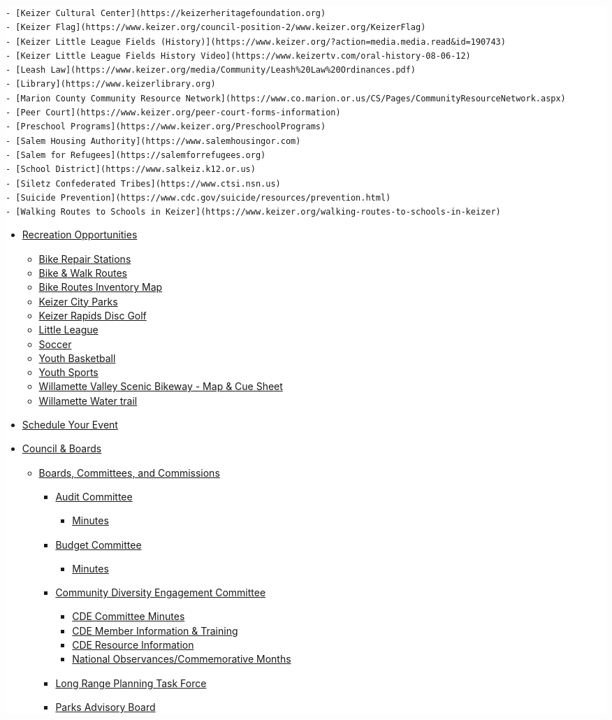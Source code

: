     - [Keizer Cultural Center](https://keizerheritagefoundation.org)
    - [Keizer Flag](https://www.keizer.org/council-position-2/www.keizer.org/KeizerFlag)
    - [Keizer Little League Fields (History)](https://www.keizer.org/?action=media.media.read&id=190743)
    - [Keizer Little League Fields History Video](https://www.keizertv.com/oral-history-08-06-12)
    - [Leash Law](https://www.keizer.org/media/Community/Leash%20Law%20Ordinances.pdf)
    - [Library](https://www.keizerlibrary.org)
    - [Marion County Community Resource Network](https://www.co.marion.or.us/CS/Pages/CommunityResourceNetwork.aspx)
    - [Peer Court](https://www.keizer.org/peer-court-forms-information)
    - [Preschool Programs](https://www.keizer.org/PreschoolPrograms)
    - [Salem Housing Authority](https://www.salemhousingor.com)
    - [Salem for Refugees](https://salemforrefugees.org)
    - [School District](https://www.salkeiz.k12.or.us)
    - [Siletz Confederated Tribes](https://www.ctsi.nsn.us)
    - [Suicide Prevention](https://www.cdc.gov/suicide/resources/prevention.html)
    - [Walking Routes to Schools in Keizer](https://www.keizer.org/walking-routes-to-schools-in-keizer)
  - [Recreation Opportunities](https://www.keizer.org/recreation-opportunities)
    
    - [Bike Repair Stations](https://evogov.s3.amazonaws.com/media/60/media/81660.pdf)
    - [Bike &amp; Walk Routes](https://www.keizer.org/bike-routes)
    - [Bike Routes Inventory Map](https://mwvcog.maps.arcgis.com/apps/View/index.html?appid=62c40ae83c6d45269f009e5d401e5916)
    - [Keizer City Parks](https://www.keizer.org/maps/layer/parks)
    - [Keizer Rapids Disc Golf](https://evogov.s3.amazonaws.com/media/60/media/17388.pdf)
    - [Little League](https://sports.bluesombrero.com/Default.aspx?alias=sports.bluesombrero.com%2FKeizerlittleleague)
    - [Soccer](https://www.midvalleysoccerclub.org)
    - [Youth Basketball](https://www.youthstarsbasketball.com)
    - [Youth Sports](https://www.keizeryouthsports.org/home.php)
    - [Willamette Valley Scenic Bikeway - Map &amp; Cue Sheet](https://traveloregon.com/things-to-do/outdoor-recreation/bicycling/road-biking/willamette-valley-scenic-bikeway)
    - [Willamette Water trail](https://willamettewatertrail.org)
  - [Schedule Your Event](https://www.keizer.org/event-forms)
- [Council &amp; Boards](https:void%280%29)
  
  - [Boards, Committees, and Commissions](https://www.keizer.org/boards-commissions)
    
    - [Audit Committee](https://www.keizer.org/audit-committee)
      
      - [Minutes](https://www.keizer.org/audit-committee-minutes)
    - [Budget Committee](https://www.keizer.org/budget-committee)
      
      - [Minutes](https://www.keizer.org/budget-committee-minutes)
    - [Community Diversity Engagement Committee](https://www.keizer.org/CommunityDiversityEngagementCommittee)
      
      - [CDE Committee Minutes](https://www.keizer.org/CDECommitteeMinutes)
      - [CDE Member Information &amp; Training](https://www.keizer.org/CDEMemberInformationTraining)
      - [CDE Resource Information](https://www.keizer.org/CDEResourceInformation)
      - [National Observances/Commemorative Months](https://www.keizer.org/media/Council%20&%20Boards/Community%20Diversity%20Engagement%20Committee/National%20Observances%20and%20Commemorative%20Months.pdf)
    - [Long Range Planning Task Force](https://www.keizer.org/LongRangePlanningTaskForce)
    - [Parks Advisory Board](https://www.keizer.org/parks-advisory-board)
      